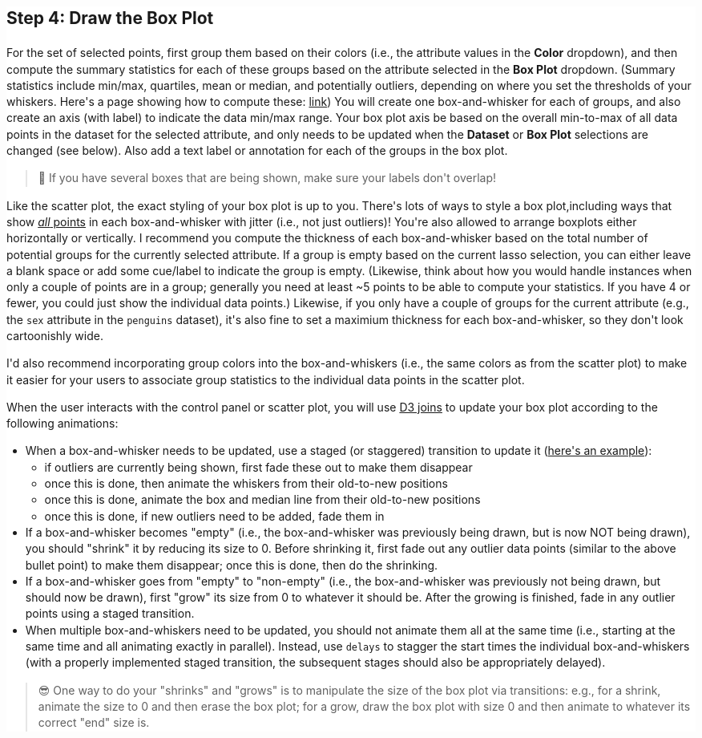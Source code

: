 ## Step 4: Draw the Box Plot

For the set of selected points, first group them based on their colors (i.e., the attribute values in the **Color** dropdown), and then compute the summary statistics for each of these groups based on the attribute selected in the **Box Plot** dropdown. (Summary statistics include min/max, quartiles, mean or median, and potentially outliers, depending on where you set the thresholds of your whiskers. Here's a page showing how to compute these: [link](https://observablehq.com/@d3/box-plot/2?intent=fork)) You will create one box-and-whisker for each of groups, and also create an axis (with label) to indicate the data min/max range. Your box plot axis be based on the overall min-to-max of all data points in the dataset for the selected attribute, and only needs to be updated when the **Dataset** or **Box Plot** selections are changed (see below). Also add a text label or annotation for each of the groups in the box plot.

> 🤔 If you have several boxes that are being shown, make sure your labels don't overlap!

Like the scatter plot, the exact styling of your box plot is up to you. There's lots of ways to style a box plot,including ways that show [_all_ points](https://d3-graph-gallery.com/graph/boxplot_horizontal.html) in each box-and-whisker with jitter (i.e., not just outliers)! You're also allowed to arrange boxplots either horizontally or vertically. I recommend you compute the thickness of each box-and-whisker based on the total number of potential groups for the currently selected attribute. If a group is empty based on the current lasso selection, you can either leave a blank space or add some cue/label to indicate the group is empty. (Likewise, think about how you would handle instances when only a couple of points are in a group; generally you need at least ~5 points to be able to compute your statistics. If you have 4 or fewer, you could just show the individual data points.) Likewise, if you only have a couple of groups for the current attribute (e.g., the `sex` attribute in the `penguins` dataset), it's also fine to set a maximium thickness for each box-and-whisker, so they don't look cartoonishly wide.

I'd also recommend incorporating group colors into the box-and-whiskers (i.e., the same colors as from the scatter plot) to make it easier for your users to associate group statistics to the individual data points in the scatter plot.

When the user interacts with the control panel or scatter plot, you will use [D3 joins](https://observablehq.com/@d3/selection-join) to update your box plot according to the following animations:
- When a box-and-whisker needs to be updated, use a staged (or staggered) transition to update it ([here's an example](https://d3-graph-gallery.com/graph/interactivity_transition.html)):     
    - if outliers are currently being shown, first fade these out to make them disappear
    - once this is done, then animate the whiskers from their old-to-new positions
    - once this is done, animate the box and median line from their old-to-new positions
    - once this is done, if new outliers need to be added, fade them in
- If a box-and-whisker becomes "empty" (i.e., the box-and-whisker was previously being drawn, but is now NOT being drawn), you should "shrink" it by reducing its size to 0. Before shrinking it, first fade out any outlier data points (similar to the above bullet point) to make them disappear; once this is done, then do the shrinking.
- If a box-and-whisker goes from "empty" to "non-empty" (i.e., the box-and-whisker was previously not being drawn, but should now be drawn), first "grow" its size from 0 to whatever it should be. After the growing is finished, fade in any outlier points using a staged transition.
- When multiple box-and-whiskers need to be updated, you should not animate them all at the same time (i.e., starting at the same time and all animating exactly in parallel). Instead, use `delays` to stagger the start times the individual box-and-whiskers (with a properly implemented staged transition, the subsequent stages should also be appropriately delayed).

> 😎 One way to do your "shrinks" and "grows" is to manipulate the size of the box plot via transitions: e.g., for a shrink, animate the size to 0 and then erase the box plot; for a grow, draw the box plot with size 0 and then animate to whatever its correct "end" size is. 
